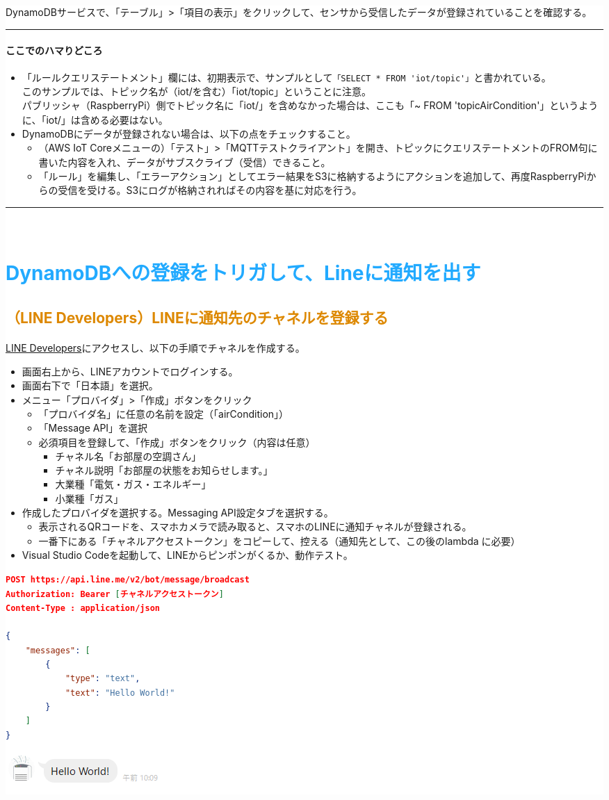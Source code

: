 DynamoDBサービスで、「テーブル」>「項目の表示」をクリックして、センサから受信したデータが登録されていることを確認する。


----
#### ここでのハマりどころ
- 「ルールクエリステートメント」欄には、初期表示で、サンプルとして`「SELECT * FROM 'iot/topic'」`と書かれている。  
  このサンプルでは、トピック名が（iot/を含む）「iot/topic」ということに注意。  
  パブリッシャ（RaspberryPi）側でトピック名に「iot/」を含めなかった場合は、ここも「~ FROM 'topicAirCondition'」というように、「iot/」は含める必要はない。
- DynamoDBにデータが登録されない場合は、以下の点をチェックすること。
  - （AWS IoT Coreメニューの）「テスト」>「MQTTテストクライアント」を開き、トピックにクエリステートメントのFROM句に書いた内容を入れ、データがサブスクライブ（受信）できること。
  - 「ルール」を編集し、「エラーアクション」としてエラー結果をS3に格納するようにアクションを追加して、再度RaspberryPiからの受信を受ける。S3にログが格納されればその内容を基に対応を行う。
----
<br>

# <span style="color:#22AAFF">DynamoDBへの登録をトリガして、Lineに通知を出す</span>

## <span style="color:#DD8800; ">（LINE Developers）LINEに通知先のチャネルを登録する
[LINE Developers](https://developers.line.biz/ja/)にアクセスし、以下の手順でチャネルを作成する。
- 画面右上から、LINEアカウントでログインする。
- 画面右下で「日本語」を選択。
- メニュー「プロバイダ」>「作成」ボタンをクリック
  - 「プロバイダ名」に任意の名前を設定（「airCondition」）
  - 「Message API」を選択
  - 必須項目を登録して、「作成」ボタンをクリック（内容は任意）
    - チャネル名「お部屋の空調さん」
    - チャネル説明「お部屋の状態をお知らせします。」
    - 大業種「電気・ガス・エネルギー」
    - 小業種「ガス」
- 作成したプロバイダを選択する。Messaging API設定タブを選択する。
  - 表示されるQRコードを、スマホカメラで読み取ると、スマホのLINEに通知チャネルが登録される。
  - 一番下にある「チャネルアクセストークン」をコピーして、控える（通知先として、この後のlambda
に必要）
- Visual Studio Codeを起動して、LINEからピンポンがくるか、動作テスト。
``` json
POST https://api.line.me/v2/bot/message/broadcast
Authorization: Bearer [チャネルアクセストークン]
Content-Type : application/json 

{
    "messages": [
        {
            "type": "text",
            "text": "Hello World!"
        }
    ]
}
```
![LINE通知](./doc/LINENotified.png)
